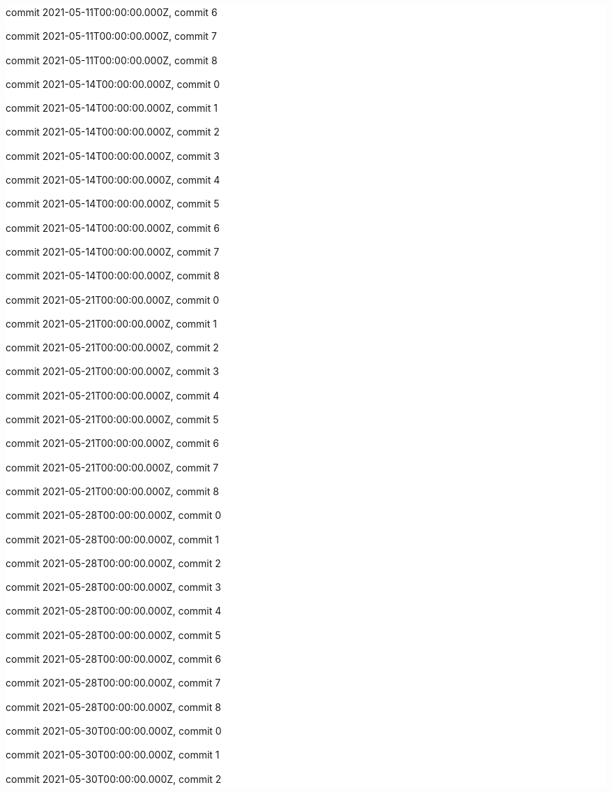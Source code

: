 commit 2021-05-11T00:00:00.000Z, commit 6

commit 2021-05-11T00:00:00.000Z, commit 7

commit 2021-05-11T00:00:00.000Z, commit 8

commit 2021-05-14T00:00:00.000Z, commit 0

commit 2021-05-14T00:00:00.000Z, commit 1

commit 2021-05-14T00:00:00.000Z, commit 2

commit 2021-05-14T00:00:00.000Z, commit 3

commit 2021-05-14T00:00:00.000Z, commit 4

commit 2021-05-14T00:00:00.000Z, commit 5

commit 2021-05-14T00:00:00.000Z, commit 6

commit 2021-05-14T00:00:00.000Z, commit 7

commit 2021-05-14T00:00:00.000Z, commit 8

commit 2021-05-21T00:00:00.000Z, commit 0

commit 2021-05-21T00:00:00.000Z, commit 1

commit 2021-05-21T00:00:00.000Z, commit 2

commit 2021-05-21T00:00:00.000Z, commit 3

commit 2021-05-21T00:00:00.000Z, commit 4

commit 2021-05-21T00:00:00.000Z, commit 5

commit 2021-05-21T00:00:00.000Z, commit 6

commit 2021-05-21T00:00:00.000Z, commit 7

commit 2021-05-21T00:00:00.000Z, commit 8

commit 2021-05-28T00:00:00.000Z, commit 0

commit 2021-05-28T00:00:00.000Z, commit 1

commit 2021-05-28T00:00:00.000Z, commit 2

commit 2021-05-28T00:00:00.000Z, commit 3

commit 2021-05-28T00:00:00.000Z, commit 4

commit 2021-05-28T00:00:00.000Z, commit 5

commit 2021-05-28T00:00:00.000Z, commit 6

commit 2021-05-28T00:00:00.000Z, commit 7

commit 2021-05-28T00:00:00.000Z, commit 8

commit 2021-05-30T00:00:00.000Z, commit 0

commit 2021-05-30T00:00:00.000Z, commit 1

commit 2021-05-30T00:00:00.000Z, commit 2
